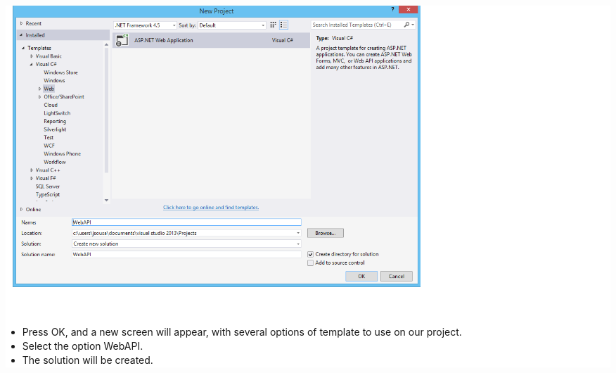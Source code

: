 <p lang="en-US"><img id="111377" src="111377-5.png" alt="" width="600" height="400"></p>
<p lang="en-US">&nbsp;</p>
<ul type="disc">
<li><span>Press OK, and a new screen will appear, with several options of template to use on our project.</span>
</li><li><span>Select the option WebAPI.</span> </li><li>The solution will be created.&nbsp; </li></ul>